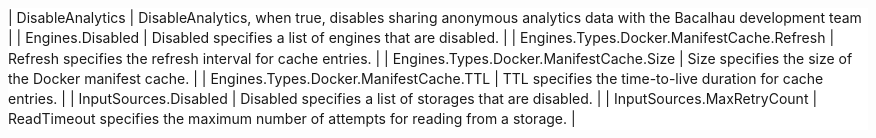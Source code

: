 | DisableAnalytics                                 | DisableAnalytics, when true, disables sharing anonymous analytics data with the Bacalhau development team                                                                                                                                                                                                                                                                                                                                                                                                                                                                                                                                                                                                                                                            |
| Engines.Disabled                                 | Disabled specifies a list of engines that are disabled.                                                                                                                                                                                                                                                                                                                                                                                                                                                                                                                                                                                                                                                                                                              |
| Engines.Types.Docker.ManifestCache.Refresh       | Refresh specifies the refresh interval for cache entries.                                                                                                                                                                                                                                                                                                                                                                                                                                                                                                                                                                                                                                                                                                            |
| Engines.Types.Docker.ManifestCache.Size          | Size specifies the size of the Docker manifest cache.                                                                                                                                                                                                                                                                                                                                                                                                                                                                                                                                                                                                                                                                                                                |
| Engines.Types.Docker.ManifestCache.TTL           | TTL specifies the time-to-live duration for cache entries.                                                                                                                                                                                                                                                                                                                                                                                                                                                                                                                                                                                                                                                                                                           |
| InputSources.Disabled                            | Disabled specifies a list of storages that are disabled.                                                                                                                                                                                                                                                                                                                                                                                                                                                                                                                                                                                                                                                                                                             |
| InputSources.MaxRetryCount                       | ReadTimeout specifies the maximum number of attempts for reading from a storage.                                                                                                                                                                                                                                                                                                                                                                                                                                                                                                                                                                                                                                                                                     |